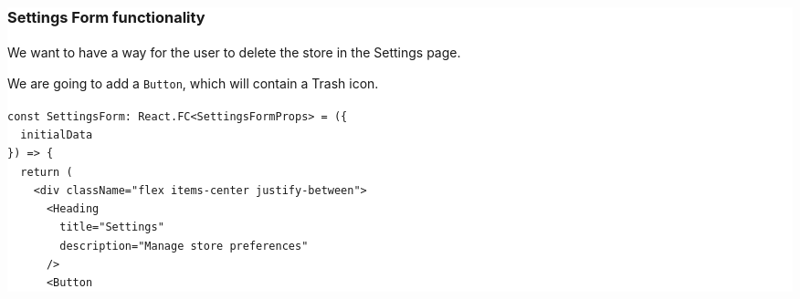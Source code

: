 ### Settings Form functionality

We want to have a way for the user to delete the store in the Settings page.

We are going to add a `Button`, which will contain a Trash icon.

```tsx
const SettingsForm: React.FC<SettingsFormProps> = ({
  initialData
}) => {
  return (
    <div className="flex items-center justify-between">
      <Heading
        title="Settings"
        description="Manage store preferences"
      />
      <Button 
